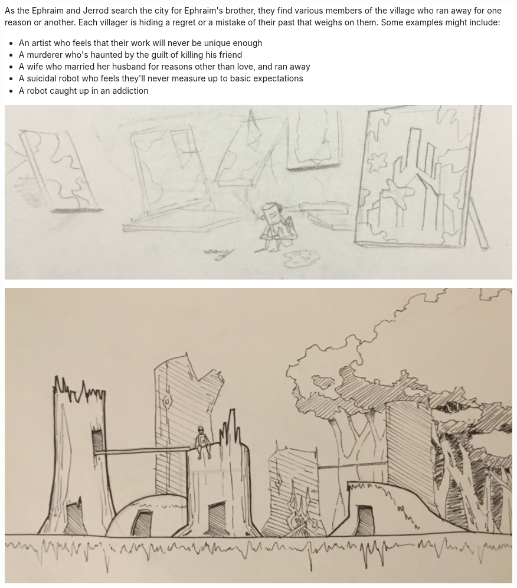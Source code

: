 As the Ephraim and Jerrod search the city for Ephraim's brother, they find various members of the village who ran away for one reason or another. Each villager is hiding a regret or a mistake of their past that weighs on them. Some examples might include:
- An artist who feels that their work will never be unique enough
- A murderer who's haunted by the guilt of killing his friend
- A wife who married her husband for reasons other than love, and ran away
- A suicidal robot who feels they'll never measure up to basic expectations
- A robot caught up in an addiction

<p align="center">
  <img align="center" width="100%" src="./images/painter.png" />
</p>
<p align="center">
  <img align="center" width="100%" src="./images/village_forest.png" />
</p>
